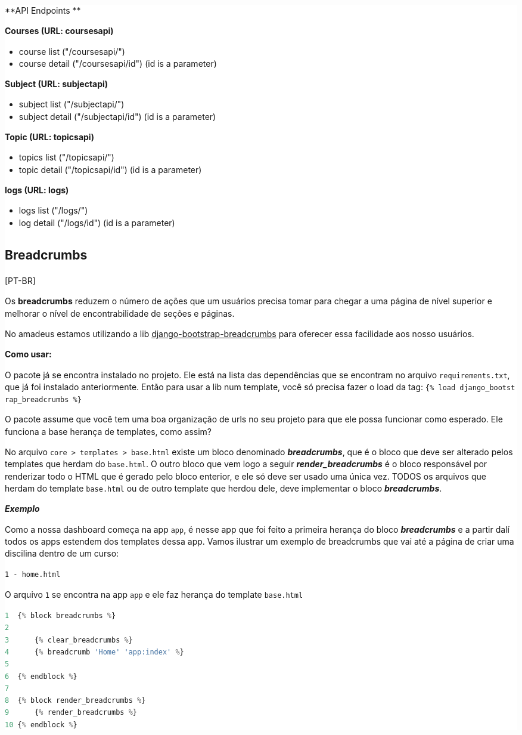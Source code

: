 **API Endpoints **

**Courses (URL: coursesapi)**
* course list ("/coursesapi/")
* course detail ("/coursesapi/id") (id is a parameter)

**Subject (URL: subjectapi)**
* subject list ("/subjectapi/")
* subject detail ("/subjectapi/id") (id is a parameter)

**Topic (URL: topicsapi)**
* topics list ("/topicsapi/")
* topic detail ("/topicsapi/id") (id is a parameter)

**logs (URL: logs)**
* logs list ("/logs/")
* log detail ("/logs/id") (id is a parameter)


## Breadcrumbs
[PT-BR]


Os **breadcrumbs** reduzem o número de ações que um usuários precisa tomar para chegar a uma página de nível superior e melhorar o nível de encontrabilidade de seções e páginas.

No amadeus estamos utilizando a lib [django-bootstrap-breadcrumbs](http://django-bootstrap-breadcrumbs.readthedocs.io/en/latest/) para oferecer essa facilidade aos nosso usuários.

**Como usar:**


O pacote já se encontra instalado no projeto. Ele está na lista das dependências que se encontram no arquivo `requirements.txt`, que já foi instalado anteriormente. Então para usar a lib num template, você só precisa fazer o load da tag: ```{% load django_bootstrap_breadcrumbs %}```

O pacote assume que você tem uma boa organização de urls no seu projeto para que ele possa funcionar como esperado. Ele funciona a base herança de templates, como assim?

No arquivo ```core > templates > base.html``` existe um bloco denominado ***breadcrumbs***, que é o bloco que deve ser alterado pelos templates que herdam do ```base.html```. O outro bloco que vem logo a seguir ***render_breadcrumbs*** é o bloco responsável por renderizar todo o HTML que é gerado pelo bloco enterior, e ele só deve ser usado uma única vez.
TODOS os arquivos que herdam do template ```base.html``` ou de outro template que herdou dele, deve implementar o bloco ***breadcrumbs***.

***Exemplo***


Como a nossa dashboard começa na app ```app```, é nesse app que foi feito a primeira herança do bloco ***breadcrumbs*** e a partir dalí todos os apps estendem dos templates dessa app.
Vamos ilustrar um exemplo de breadcrumbs que vai até a página de criar uma discilina dentro de um curso:

```1 - home.html```


O arquivo ```1``` se encontra na app ```app``` e ele faz herança do template ```base.html```


```python
1  {% block breadcrumbs %}
2
3      {% clear_breadcrumbs %}
4      {% breadcrumb 'Home' 'app:index' %}
5  
6  {% endblock %}
7
8  {% block render_breadcrumbs %}
9      {% render_breadcrumbs %}
10 {% endblock %}
```